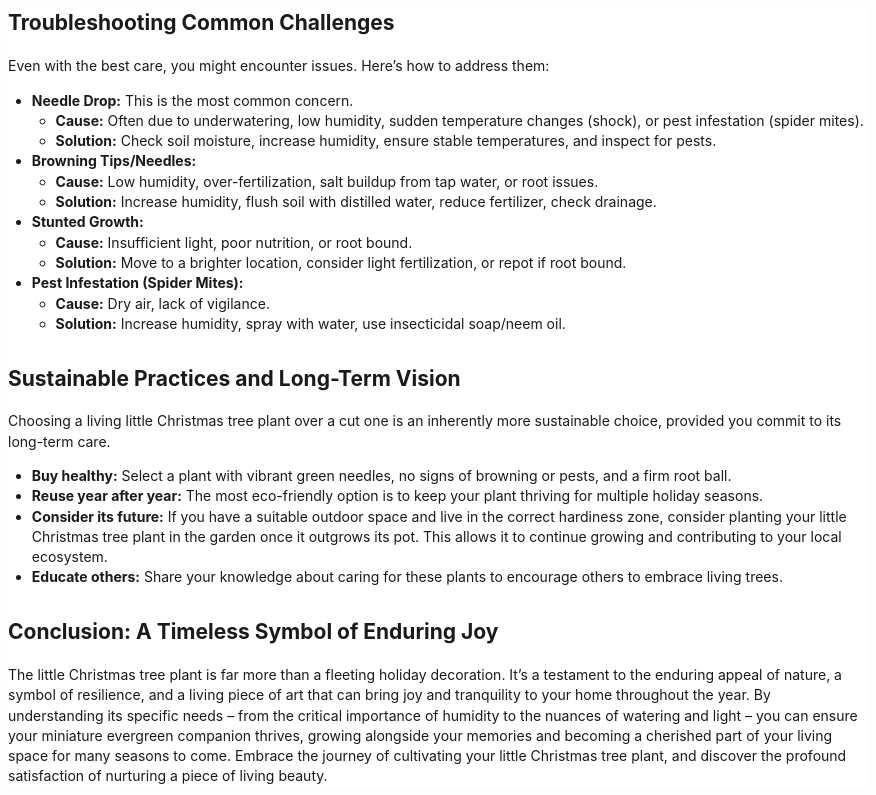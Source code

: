 Troubleshooting Common Challenges
---------------------------------

Even with the best care, you might encounter issues. Here’s how to address them:

* **Needle Drop:** This is the most common concern.
  + **Cause:** Often due to underwatering, low humidity, sudden temperature changes (shock), or pest infestation (spider mites).
  + **Solution:** Check soil moisture, increase humidity, ensure stable temperatures, and inspect for pests.
* **Browning Tips/Needles:**
  + **Cause:** Low humidity, over-fertilization, salt buildup from tap water, or root issues.
  + **Solution:** Increase humidity, flush soil with distilled water, reduce fertilizer, check drainage.
* **Stunted Growth:**
  + **Cause:** Insufficient light, poor nutrition, or root bound.
  + **Solution:** Move to a brighter location, consider light fertilization, or repot if root bound.
* **Pest Infestation (Spider Mites):**
  + **Cause:** Dry air, lack of vigilance.
  + **Solution:** Increase humidity, spray with water, use insecticidal soap/neem oil.

Sustainable Practices and Long-Term Vision
------------------------------------------

Choosing a living little Christmas tree plant over a cut one is an inherently more sustainable choice, provided you commit to its long-term care.

* **Buy healthy:** Select a plant with vibrant green needles, no signs of browning or pests, and a firm root ball.
* **Reuse year after year:** The most eco-friendly option is to keep your plant thriving for multiple holiday seasons.
* **Consider its future:** If you have a suitable outdoor space and live in the correct hardiness zone, consider planting your little Christmas tree plant in the garden once it outgrows its pot. This allows it to continue growing and contributing to your local ecosystem.
* **Educate others:** Share your knowledge about caring for these plants to encourage others to embrace living trees.

Conclusion: A Timeless Symbol of Enduring Joy
---------------------------------------------

The little Christmas tree plant is far more than a fleeting holiday decoration. It’s a testament to the enduring appeal of nature, a symbol of resilience, and a living piece of art that can bring joy and tranquility to your home throughout the year. By understanding its specific needs – from the critical importance of humidity to the nuances of watering and light – you can ensure your miniature evergreen companion thrives, growing alongside your memories and becoming a cherished part of your living space for many seasons to come. Embrace the journey of cultivating your little Christmas tree plant, and discover the profound satisfaction of nurturing a piece of living beauty.